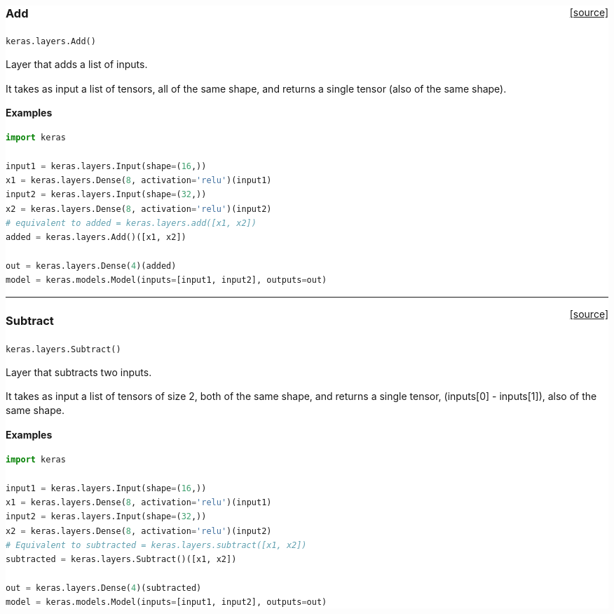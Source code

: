 <span style="float:right;">[[source]](https://github.com/keras-team/keras/blob/master/keras/layers/merge.py#L200)</span>
### Add

```python
keras.layers.Add()
```

Layer that adds a list of inputs.

It takes as input a list of tensors,
all of the same shape, and returns
a single tensor (also of the same shape).

__Examples__


```python
import keras

input1 = keras.layers.Input(shape=(16,))
x1 = keras.layers.Dense(8, activation='relu')(input1)
input2 = keras.layers.Input(shape=(32,))
x2 = keras.layers.Dense(8, activation='relu')(input2)
# equivalent to added = keras.layers.add([x1, x2])
added = keras.layers.Add()([x1, x2])

out = keras.layers.Dense(4)(added)
model = keras.models.Model(inputs=[input1, input2], outputs=out)
```
    
----

<span style="float:right;">[[source]](https://github.com/keras-team/keras/blob/master/keras/layers/merge.py#L231)</span>
### Subtract

```python
keras.layers.Subtract()
```

Layer that subtracts two inputs.

It takes as input a list of tensors of size 2,
both of the same shape, and returns a single tensor, (inputs[0] - inputs[1]),
also of the same shape.

__Examples__


```python
import keras

input1 = keras.layers.Input(shape=(16,))
x1 = keras.layers.Dense(8, activation='relu')(input1)
input2 = keras.layers.Input(shape=(32,))
x2 = keras.layers.Dense(8, activation='relu')(input2)
# Equivalent to subtracted = keras.layers.subtract([x1, x2])
subtracted = keras.layers.Subtract()([x1, x2])

out = keras.layers.Dense(4)(subtracted)
model = keras.models.Model(inputs=[input1, input2], outputs=out)
```
    